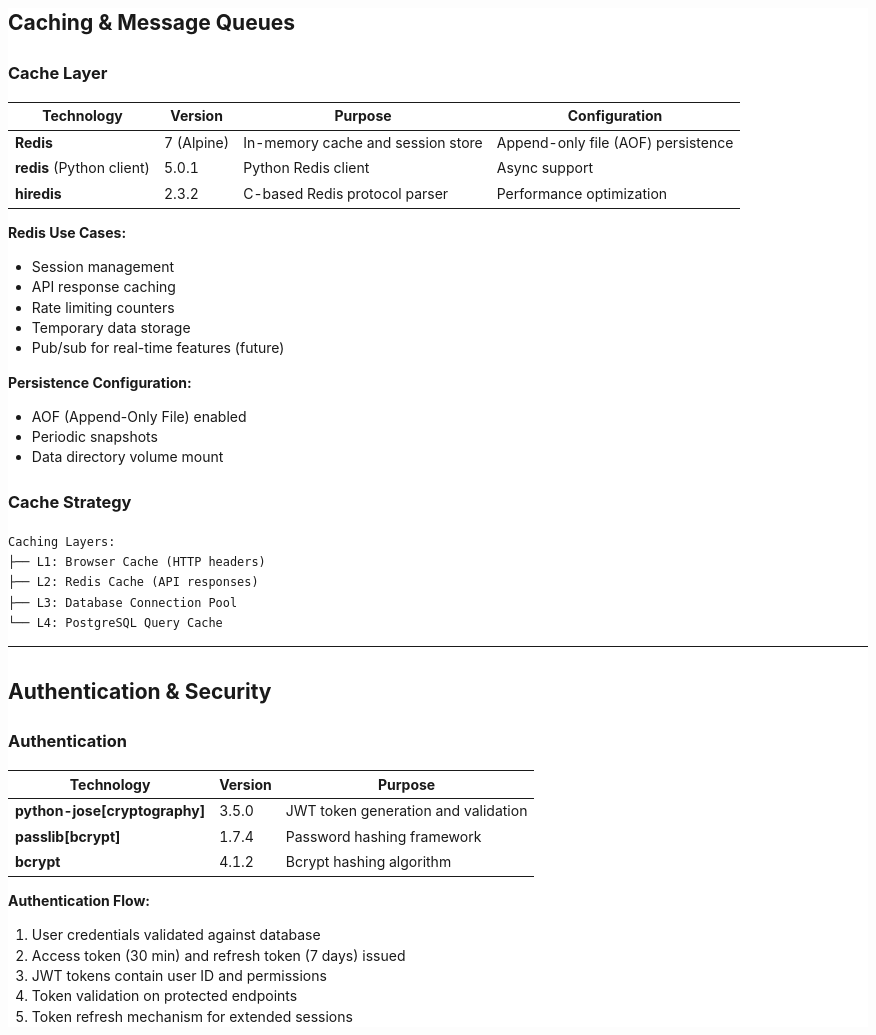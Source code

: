 
## Caching & Message Queues

### Cache Layer

| Technology | Version | Purpose | Configuration |
|-----------|---------|---------|---------------|
| **Redis** | 7 (Alpine) | In-memory cache and session store | Append-only file (AOF) persistence |
| **redis** (Python client) | 5.0.1 | Python Redis client | Async support |
| **hiredis** | 2.3.2 | C-based Redis protocol parser | Performance optimization |

**Redis Use Cases:**
- Session management
- API response caching
- Rate limiting counters
- Temporary data storage
- Pub/sub for real-time features (future)

**Persistence Configuration:**
- AOF (Append-Only File) enabled
- Periodic snapshots
- Data directory volume mount

### Cache Strategy

```
Caching Layers:
├── L1: Browser Cache (HTTP headers)
├── L2: Redis Cache (API responses)
├── L3: Database Connection Pool
└── L4: PostgreSQL Query Cache
```

---

## Authentication & Security

### Authentication

| Technology | Version | Purpose |
|-----------|---------|---------|
| **python-jose[cryptography]** | 3.5.0 | JWT token generation and validation |
| **passlib[bcrypt]** | 1.7.4 | Password hashing framework |
| **bcrypt** | 4.1.2 | Bcrypt hashing algorithm |

**Authentication Flow:**
1. User credentials validated against database
2. Access token (30 min) and refresh token (7 days) issued
3. JWT tokens contain user ID and permissions
4. Token validation on protected endpoints
5. Token refresh mechanism for extended sessions
